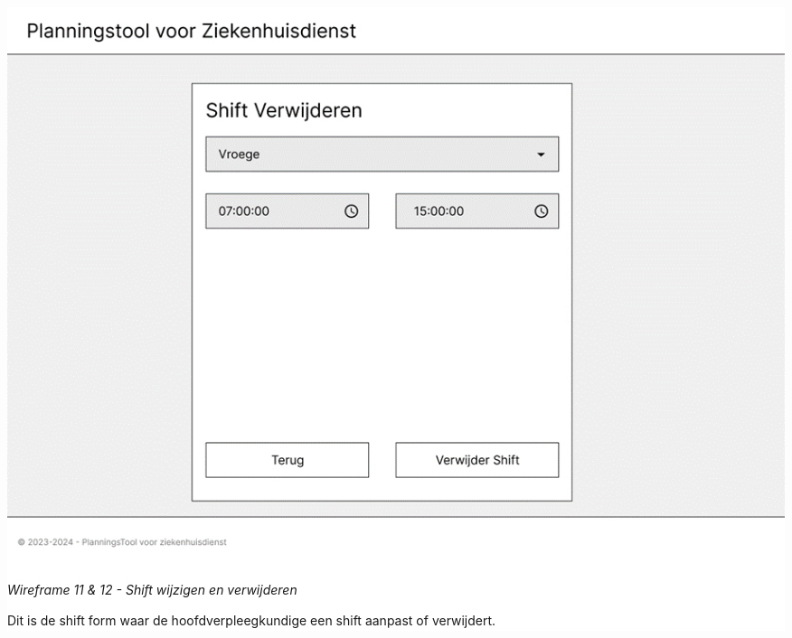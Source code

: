 ![Wireframe12](resources/blueprint/Wireframe12.png "Wireframe 12 - Shift verwijderen")

_Wireframe 11 & 12 - Shift wijzigen en verwijderen_

Dit is de shift form waar de hoofdverpleegkundige een shift aanpast of verwijdert.

